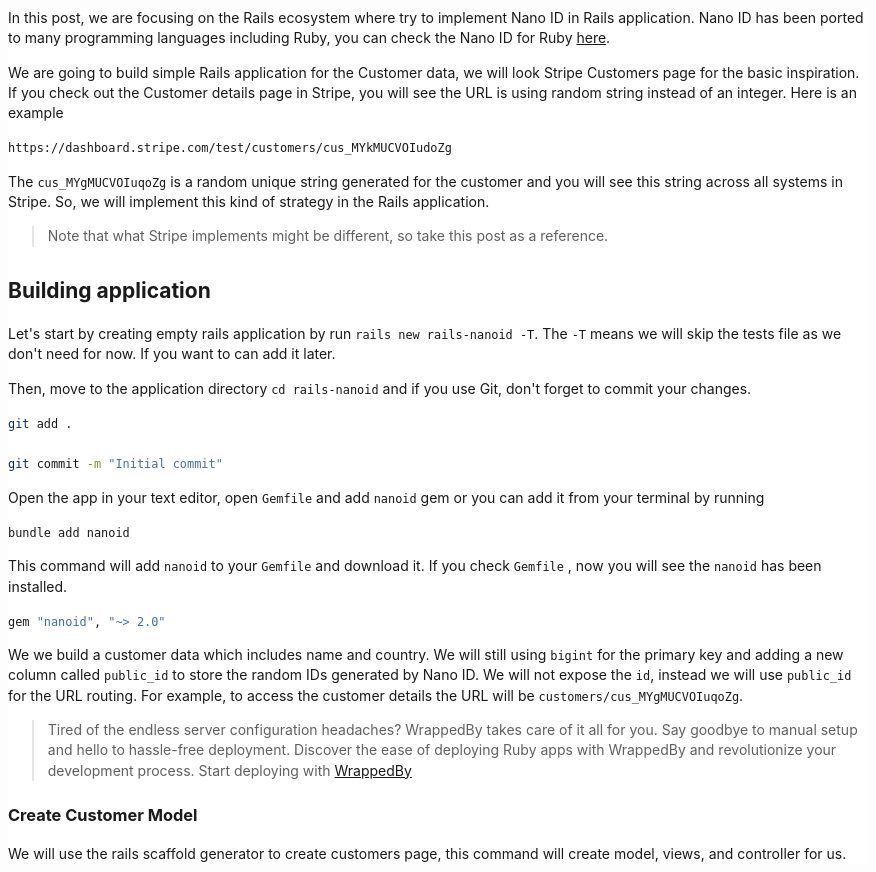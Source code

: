 In this post, we are focusing on the Rails ecosystem where try to implement Nano ID in Rails application. Nano ID has been ported to many programming languages including Ruby, you can check the Nano ID for Ruby [here](https://github.com/radeno/nanoid.rb).

We are going to build simple Rails application for the Customer data, we will look Stripe Customers page for the basic inspiration. If you check out the Customer details page in Stripe, you will see the URL is using random string instead of an integer. Here is an example

`https://dashboard.stripe.com/test/customers/cus_MYkMUCVOIudoZg`

The `cus_MYgMUCVOIuqoZg` is a random unique string generated for the customer and you will see this string across all systems in Stripe. So, we will implement this kind of strategy in the Rails application.

> Note that what Stripe implements might be different, so take this post as a reference.

## Building application

Let's start by creating empty rails application by run `rails new rails-nanoid -T`. The `-T` means we will skip the tests file as we don't need for now. If you want to can add it later.

Then, move to the application directory `cd rails-nanoid` and if you use Git, don't forget to commit your changes.

```bash
git add .

git commit -m "Initial commit"
```

Open the app in your text editor, open `Gemfile` and add `nanoid` gem or you can add it from your terminal by running

```bash
bundle add nanoid
```

This command will add `nanoid` to your `Gemfile` and download it. If you check `Gemfile` , now you will see the `nanoid` has been installed.

```ruby
gem "nanoid", "~> 2.0"
```

We we build a customer data which includes name and country. We will still using `bigint` for the primary key and adding a new column called `public_id` to store the random IDs generated by Nano ID. We will not expose the `id`, instead we will use `public_id` for the URL routing. For example, to access the customer details the URL will be `customers/cus_MYgMUCVOIuqoZg`.

> Tired of the endless server configuration headaches? WrappedBy takes care of it all for you. Say goodbye to manual setup and hello to hassle-free deployment. Discover the ease of deploying Ruby apps with WrappedBy and revolutionize your development process. Start deploying with [WrappedBy](https://wrappedby.com)

### Create Customer Model

We will use the rails scaffold generator to create customers page, this command will create model, views, and controller for us.
